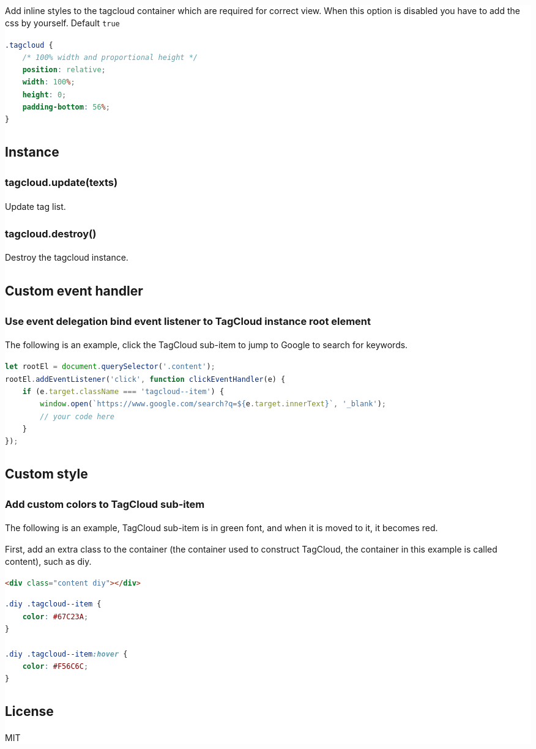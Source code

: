Add inline styles to the tagcloud container which are required for correct view. When this option is disabled you have to add the css by yourself. Default `true`
```css
.tagcloud {
    /* 100% width and proportional height */
    position: relative;
    width: 100%;
    height: 0;
    padding-bottom: 56%;
}
```

## Instance

### tagcloud.update(texts)

Update tag list.

### tagcloud.destroy()

Destroy the tagcloud instance.

## Custom event handler

### Use event delegation bind event listener to TagCloud instance root element

The following is an example, click the TagCloud sub-item to jump to Google to search for keywords.

```javascript
let rootEl = document.querySelector('.content');
rootEl.addEventListener('click', function clickEventHandler(e) {
    if (e.target.className === 'tagcloud--item') {
        window.open(`https://www.google.com/search?q=${e.target.innerText}`, '_blank');
        // your code here
    }
});
```

## Custom style

### Add custom colors to TagCloud sub-item

The following is an example, TagCloud sub-item is in green font, and when it is moved to it, it becomes red.

First, add an extra class to the container (the container used to construct TagCloud, the container in this example is called content), such as diy.

```html
<div class="content diy"></div>
```

```css
.diy .tagcloud--item {
    color: #67C23A;
}

.diy .tagcloud--item:hover {
    color: #F56C6C;
}
```

## License

MIT

